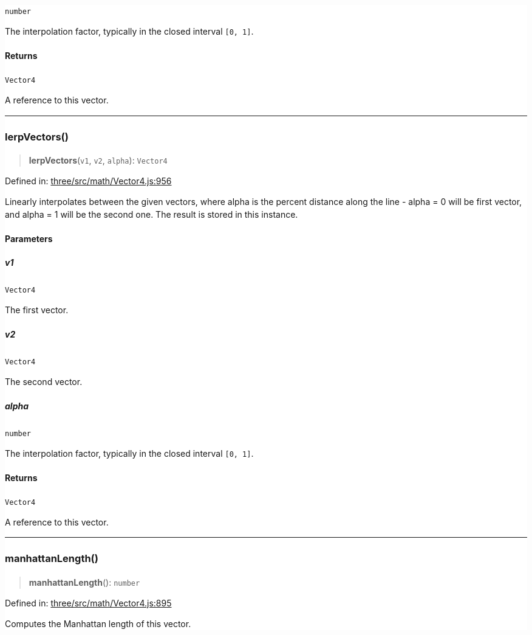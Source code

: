 `number`

The interpolation factor, typically in the closed interval `[0, 1]`.

#### Returns

`Vector4`

A reference to this vector.

***

### lerpVectors()

> **lerpVectors**(`v1`, `v2`, `alpha`): `Vector4`

Defined in: [three/src/math/Vector4.js:956](https://github.com/DefinitelyMaybe/three-i18n/blob/fa57b79433d1c349ffb23a78727299c8d4190136/three/src/math/Vector4.js#L956)

Linearly interpolates between the given vectors, where alpha is the percent
distance along the line - alpha = 0 will be first vector, and alpha = 1 will
be the second one. The result is stored in this instance.

#### Parameters

##### v1

`Vector4`

The first vector.

##### v2

`Vector4`

The second vector.

##### alpha

`number`

The interpolation factor, typically in the closed interval `[0, 1]`.

#### Returns

`Vector4`

A reference to this vector.

***

### manhattanLength()

> **manhattanLength**(): `number`

Defined in: [three/src/math/Vector4.js:895](https://github.com/DefinitelyMaybe/three-i18n/blob/fa57b79433d1c349ffb23a78727299c8d4190136/three/src/math/Vector4.js#L895)

Computes the Manhattan length of this vector.
